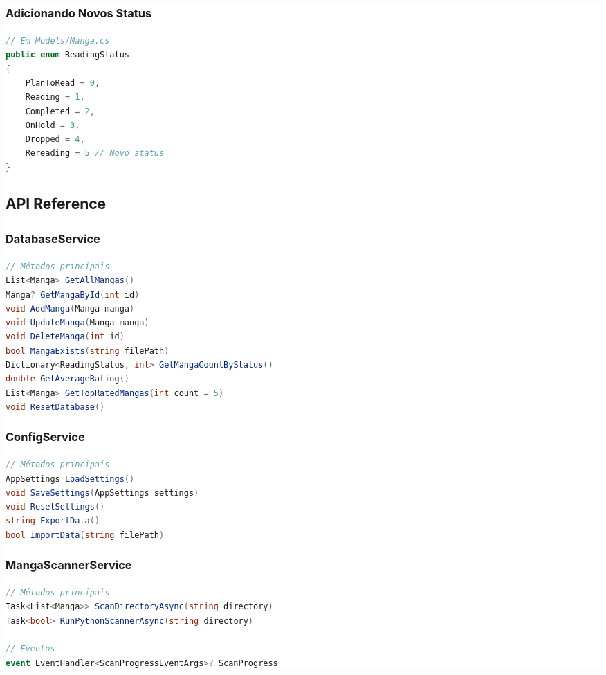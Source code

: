 ### Adicionando Novos Status

```csharp
// Em Models/Manga.cs
public enum ReadingStatus
{
    PlanToRead = 0,
    Reading = 1,
    Completed = 2,
    OnHold = 3,
    Dropped = 4,
    Rereading = 5 // Novo status
}
```

## API Reference

### DatabaseService

```csharp
// Métodos principais
List<Manga> GetAllMangas()
Manga? GetMangaById(int id)
void AddManga(Manga manga)
void UpdateManga(Manga manga)
void DeleteManga(int id)
bool MangaExists(string filePath)
Dictionary<ReadingStatus, int> GetMangaCountByStatus()
double GetAverageRating()
List<Manga> GetTopRatedMangas(int count = 5)
void ResetDatabase()
```

### ConfigService

```csharp
// Métodos principais
AppSettings LoadSettings()
void SaveSettings(AppSettings settings)
void ResetSettings()
string ExportData()
bool ImportData(string filePath)
```

### MangaScannerService

```csharp
// Métodos principais
Task<List<Manga>> ScanDirectoryAsync(string directory)
Task<bool> RunPythonScannerAsync(string directory)

// Eventos
event EventHandler<ScanProgressEventArgs>? ScanProgress
```
